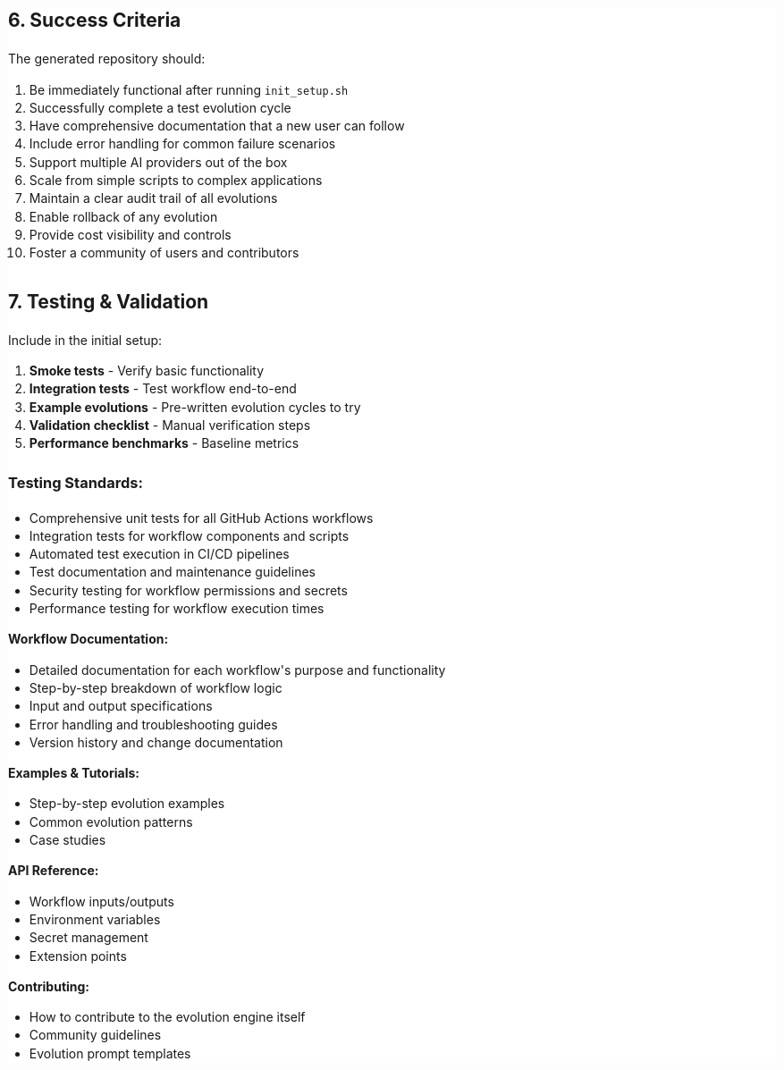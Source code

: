 ## 6. Success Criteria

The generated repository should:
1. Be immediately functional after running `init_setup.sh`
2. Successfully complete a test evolution cycle
3. Have comprehensive documentation that a new user can follow
4. Include error handling for common failure scenarios
5. Support multiple AI providers out of the box
6. Scale from simple scripts to complex applications
7. Maintain a clear audit trail of all evolutions
8. Enable rollback of any evolution
9. Provide cost visibility and controls
10. Foster a community of users and contributors

## 7. Testing & Validation

Include in the initial setup:
1. **Smoke tests** - Verify basic functionality
2. **Integration tests** - Test workflow end-to-end
3. **Example evolutions** - Pre-written evolution cycles to try
4. **Validation checklist** - Manual verification steps
5. **Performance benchmarks** - Baseline metrics

### Testing Standards:
   - Comprehensive unit tests for all GitHub Actions workflows
   - Integration tests for workflow components and scripts
   - Automated test execution in CI/CD pipelines
   - Test documentation and maintenance guidelines
   - Security testing for workflow permissions and secrets
   - Performance testing for workflow execution times

   **Workflow Documentation:**
   - Detailed documentation for each workflow's purpose and functionality
   - Step-by-step breakdown of workflow logic
   - Input and output specifications
   - Error handling and troubleshooting guides
   - Version history and change documentation

   **Examples & Tutorials:**
   - Step-by-step evolution examples
   - Common evolution patterns
   - Case studies

   **API Reference:**
   - Workflow inputs/outputs
   - Environment variables
   - Secret management
   - Extension points

   **Contributing:**
   - How to contribute to the evolution engine itself
   - Community guidelines
   - Evolution prompt templates
